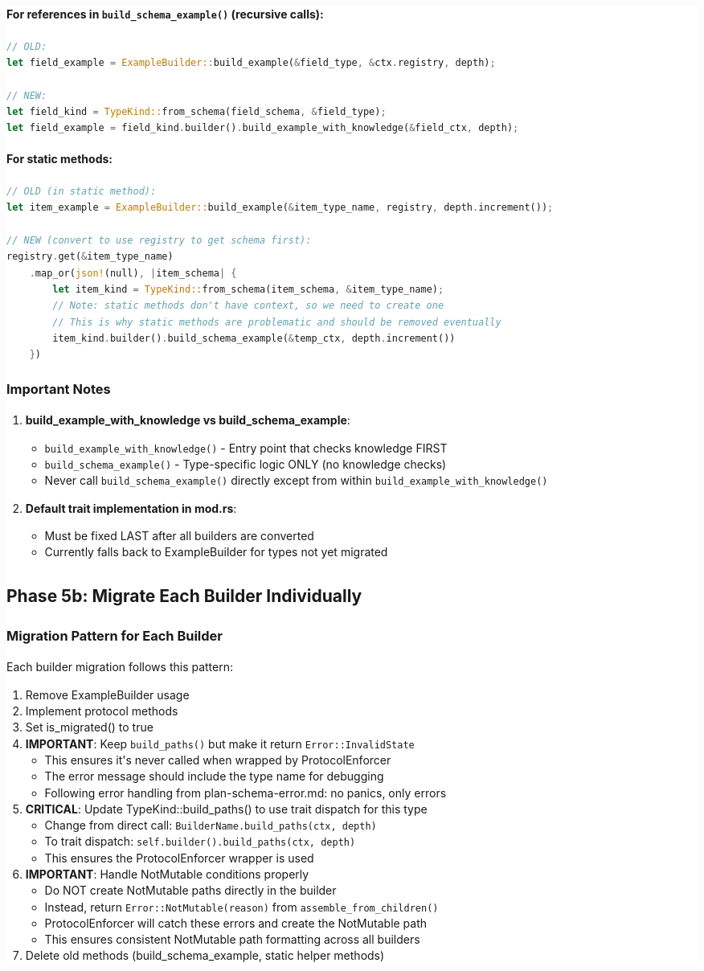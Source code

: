 #### For references in `build_schema_example()` (recursive calls):
```rust
// OLD:
let field_example = ExampleBuilder::build_example(&field_type, &ctx.registry, depth);

// NEW:
let field_kind = TypeKind::from_schema(field_schema, &field_type);
let field_example = field_kind.builder().build_example_with_knowledge(&field_ctx, depth);
```

#### For static methods:
```rust
// OLD (in static method):
let item_example = ExampleBuilder::build_example(&item_type_name, registry, depth.increment());

// NEW (convert to use registry to get schema first):
registry.get(&item_type_name)
    .map_or(json!(null), |item_schema| {
        let item_kind = TypeKind::from_schema(item_schema, &item_type_name);
        // Note: static methods don't have context, so we need to create one
        // This is why static methods are problematic and should be removed eventually
        item_kind.builder().build_schema_example(&temp_ctx, depth.increment())
    })
```

### Important Notes

1. **build_example_with_knowledge vs build_schema_example**:
   - `build_example_with_knowledge()` - Entry point that checks knowledge FIRST
   - `build_schema_example()` - Type-specific logic ONLY (no knowledge checks)
   - Never call `build_schema_example()` directly except from within `build_example_with_knowledge()`

2. **Default trait implementation in mod.rs**:
   - Must be fixed LAST after all builders are converted
   - Currently falls back to ExampleBuilder for types not yet migrated

## Phase 5b: Migrate Each Builder Individually

### Migration Pattern for Each Builder
Each builder migration follows this pattern:
1. Remove ExampleBuilder usage
2. Implement protocol methods
3. Set is_migrated() to true
4. **IMPORTANT**: Keep `build_paths()` but make it return `Error::InvalidState`
   - This ensures it's never called when wrapped by ProtocolEnforcer
   - The error message should include the type name for debugging
   - Following error handling from plan-schema-error.md: no panics, only errors
5. **CRITICAL**: Update TypeKind::build_paths() to use trait dispatch for this type
   - Change from direct call: `BuilderName.build_paths(ctx, depth)`
   - To trait dispatch: `self.builder().build_paths(ctx, depth)`
   - This ensures the ProtocolEnforcer wrapper is used
6. **IMPORTANT**: Handle NotMutable conditions properly
   - Do NOT create NotMutable paths directly in the builder
   - Instead, return `Error::NotMutable(reason)` from `assemble_from_children()`
   - ProtocolEnforcer will catch these errors and create the NotMutable path
   - This ensures consistent NotMutable path formatting across all builders
7. Delete old methods (build_schema_example, static helper methods)
